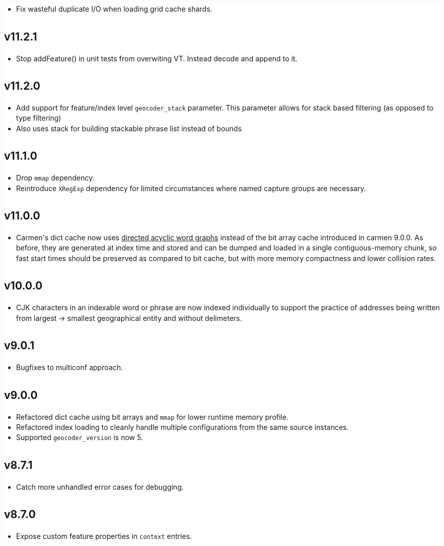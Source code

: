- Fix wasteful duplicate I/O when loading grid cache shards.

## v11.2.1

- Stop addFeature() in unit tests from overwiting VT. Instead decode and append to it.

## v11.2.0

- Add support for feature/index level `geocoder_stack` parameter. This parameter allows for stack based filtering (as opposed to type filtering)
- Also uses stack for building stackable phrase list instead of bounds

## v11.1.0

- Drop `mmap` dependency.
- Reintroduce `XRegExp` dependency for limited circumstances where named capture groups are necessary.

## v11.0.0

- Carmen's dict cache now uses [directed acyclic word graphs](https://en.wikipedia.org/wiki/Deterministic_acyclic_finite_state_automaton) instead of the bit array cache introduced in carmen 9.0.0. As before, they are generated at index time and stored and can be dumped and loaded in a single contiguous-memory chunk, so fast start times should be preserved as compared to bit cache, but with more memory compactness and lower collision rates.

## v10.0.0

- CJK characters in an indexable word or phrase are now indexed individually to support the practice of addresses being written from largest -> smallest geographical entity and without delimeters.

## v9.0.1

- Bugfixes to multiconf approach.

## v9.0.0

- Refactored dict cache using bit arrays and `mmap` for lower runtime memory profile.
- Refactored index loading to cleanly handle multiple configurations from the same source instances.
- Supported `geocoder_version` is now 5.

## v8.7.1

- Catch more unhandled error cases for debugging.

## v8.7.0

- Expose custom feature properties in `context` entries.
